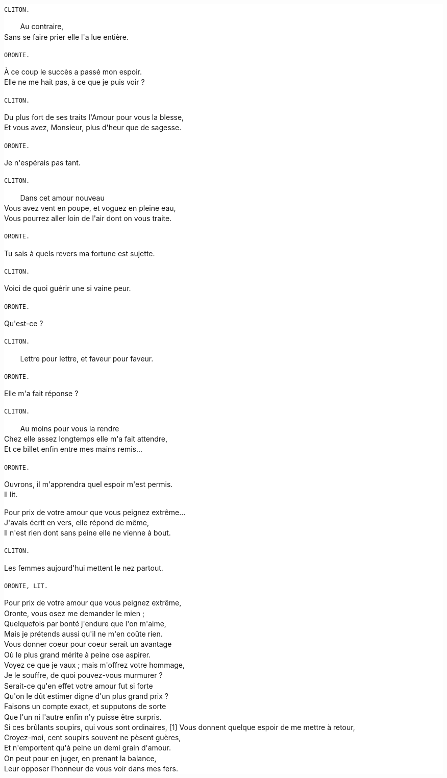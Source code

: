     CLITON.
        Au contraire,  
Sans se faire prier elle l'a lue entière.  

    ORONTE.
À ce coup le succès a passé mon espoir.  
Elle ne me hait pas, à ce que je puis voir ?  

    CLITON.
Du plus fort de ses traits l'Amour pour vous la blesse,  
Et vous avez, Monsieur, plus d'heur que de sagesse.  

    ORONTE.
Je n'espérais pas tant.  

    CLITON.
        Dans cet amour nouveau  
Vous avez vent en poupe, et voguez en pleine eau,  
Vous pourrez aller loin de l'air dont on vous traite.  

    ORONTE.
Tu sais à quels revers ma fortune est sujette.  

    CLITON.
Voici de quoi guérir une si vaine peur.  

    ORONTE.
Qu'est-ce ?  

    CLITON.
        Lettre pour lettre, et faveur pour faveur.  

    ORONTE.
Elle m'a fait réponse ?  

    CLITON.
        Au moins pour vous la rendre  
Chez elle assez longtemps elle m'a fait attendre,  
Et ce billet enfin entre mes mains remis...  

    ORONTE.
Ouvrons, il m'apprendra quel espoir m'est permis.  
Il lit.

Pour prix de votre amour que vous peignez extrême...  
J'avais écrit en vers, elle répond de même,  
Il n'est rien dont sans peine elle ne vienne à bout.  

    CLITON.
Les femmes aujourd'hui mettent le nez partout.  

    ORONTE, LIT.
Pour prix de votre amour que vous peignez extrême,  
Oronte, vous osez me demander le mien ;  
Quelquefois par bonté j'endure que l'on m'aime,  
Mais je prétends aussi qu'il ne m'en coûte rien.  
Vous donner coeur pour coeur serait un avantage  
Où le plus grand mérite à peine ose aspirer.  
Voyez ce que je vaux ; mais m'offrez votre hommage,  
Je le souffre, de quoi pouvez-vous murmurer ?  
Serait-ce qu'en effet votre amour fut si forte  
Qu'on le dût estimer digne d'un plus grand prix ?  
Faisons un compte exact, et supputons de sorte  
Que l'un ni l'autre enfin n'y puisse être surpris.  
Si ces brûlants soupirs, qui vous sont ordinaires,   [1]
Vous donnent quelque espoir de me mettre à retour,  
Croyez-moi, cent soupirs souvent ne pèsent guères,  
Et n'emportent qu'à peine un demi grain d'amour.  
On peut pour en juger, en prenant la balance,  
Leur opposer l'honneur de vous voir dans mes fers.  